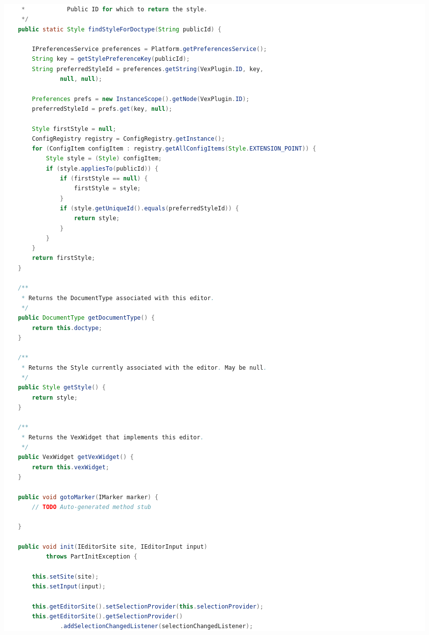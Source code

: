 ```java
	 *            Public ID for which to return the style.
	 */
	public static Style findStyleForDoctype(String publicId) {

		IPreferencesService preferences = Platform.getPreferencesService();
		String key = getStylePreferenceKey(publicId);
		String preferredStyleId = preferences.getString(VexPlugin.ID, key,
				null, null);

		Preferences prefs = new InstanceScope().getNode(VexPlugin.ID);
		preferredStyleId = prefs.get(key, null);

		Style firstStyle = null;
		ConfigRegistry registry = ConfigRegistry.getInstance();
		for (ConfigItem configItem : registry.getAllConfigItems(Style.EXTENSION_POINT)) {
			Style style = (Style) configItem;
			if (style.appliesTo(publicId)) {
				if (firstStyle == null) {
					firstStyle = style;
				}
				if (style.getUniqueId().equals(preferredStyleId)) {
					return style;
				}
			}
		}
		return firstStyle;
	}

	/**
	 * Returns the DocumentType associated with this editor.
	 */
	public DocumentType getDocumentType() {
		return this.doctype;
	}

	/**
	 * Returns the Style currently associated with the editor. May be null.
	 */
	public Style getStyle() {
		return style;
	}

	/**
	 * Returns the VexWidget that implements this editor.
	 */
	public VexWidget getVexWidget() {
		return this.vexWidget;
	}

	public void gotoMarker(IMarker marker) {
		// TODO Auto-generated method stub

	}

	public void init(IEditorSite site, IEditorInput input)
			throws PartInitException {

		this.setSite(site);
		this.setInput(input);

		this.getEditorSite().setSelectionProvider(this.selectionProvider);
		this.getEditorSite().getSelectionProvider()
				.addSelectionChangedListener(selectionChangedListener);
```